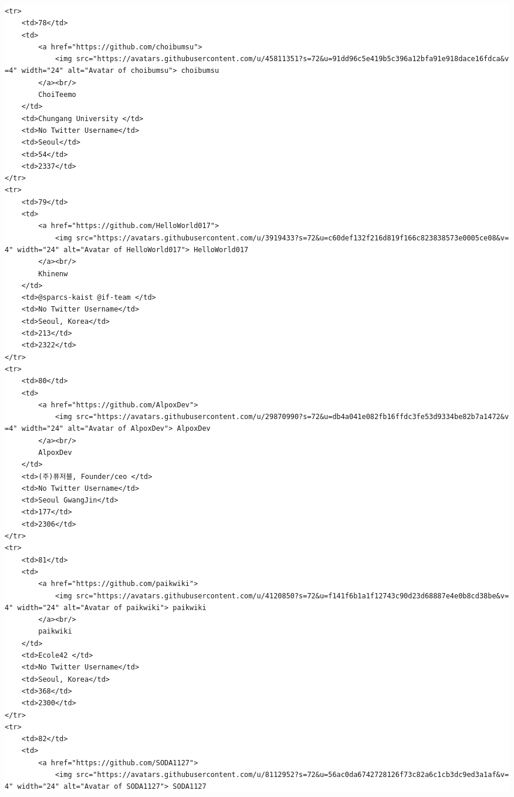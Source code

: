 	<tr>
		<td>78</td>
		<td>
			<a href="https://github.com/choibumsu">
				<img src="https://avatars.githubusercontent.com/u/45811351?s=72&u=91dd96c5e419b5c396a12bfa91e918dace16fdca&v=4" width="24" alt="Avatar of choibumsu"> choibumsu
			</a><br/>
			ChoiTeemo
		</td>
		<td>Chungang University </td>
		<td>No Twitter Username</td>
		<td>Seoul</td>
		<td>54</td>
		<td>2337</td>
	</tr>
	<tr>
		<td>79</td>
		<td>
			<a href="https://github.com/HelloWorld017">
				<img src="https://avatars.githubusercontent.com/u/3919433?s=72&u=c60def132f216d819f166c823838573e0005ce08&v=4" width="24" alt="Avatar of HelloWorld017"> HelloWorld017
			</a><br/>
			Khinenw
		</td>
		<td>@sparcs-kaist @if-team </td>
		<td>No Twitter Username</td>
		<td>Seoul, Korea</td>
		<td>213</td>
		<td>2322</td>
	</tr>
	<tr>
		<td>80</td>
		<td>
			<a href="https://github.com/AlpoxDev">
				<img src="https://avatars.githubusercontent.com/u/29870990?s=72&u=db4a041e082fb16ffdc3fe53d9334be82b7a1472&v=4" width="24" alt="Avatar of AlpoxDev"> AlpoxDev
			</a><br/>
			AlpoxDev
		</td>
		<td>(주)퓨저블, Founder/ceo </td>
		<td>No Twitter Username</td>
		<td>Seoul GwangJin</td>
		<td>177</td>
		<td>2306</td>
	</tr>
	<tr>
		<td>81</td>
		<td>
			<a href="https://github.com/paikwiki">
				<img src="https://avatars.githubusercontent.com/u/4120850?s=72&u=f141f6b1a1f12743c90d23d68887e4e0b8cd38be&v=4" width="24" alt="Avatar of paikwiki"> paikwiki
			</a><br/>
			paikwiki
		</td>
		<td>Ecole42 </td>
		<td>No Twitter Username</td>
		<td>Seoul, Korea</td>
		<td>368</td>
		<td>2300</td>
	</tr>
	<tr>
		<td>82</td>
		<td>
			<a href="https://github.com/SODA1127">
				<img src="https://avatars.githubusercontent.com/u/8112952?s=72&u=56ac0da6742728126f73c82a6c1cb3dc9ed3a1af&v=4" width="24" alt="Avatar of SODA1127"> SODA1127